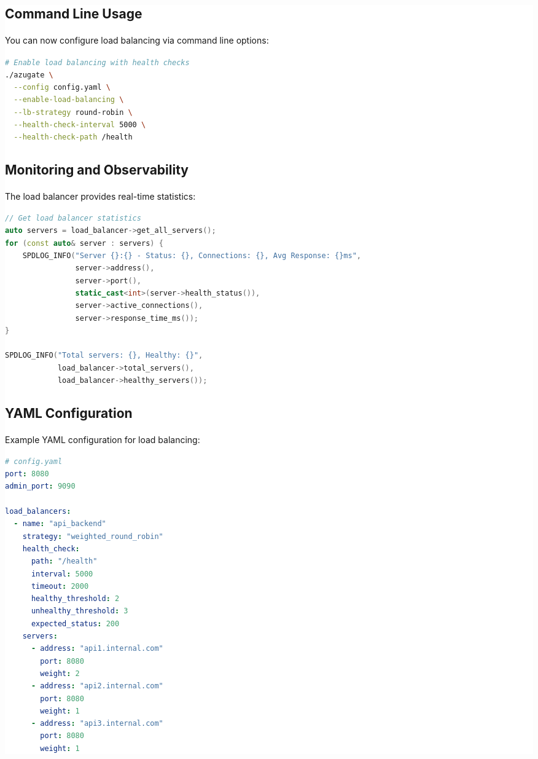 ## Command Line Usage

You can now configure load balancing via command line options:

```bash
# Enable load balancing with health checks
./azugate \
  --config config.yaml \
  --enable-load-balancing \
  --lb-strategy round-robin \
  --health-check-interval 5000 \
  --health-check-path /health
```

## Monitoring and Observability

The load balancer provides real-time statistics:

```cpp
// Get load balancer statistics
auto servers = load_balancer->get_all_servers();
for (const auto& server : servers) {
    SPDLOG_INFO("Server {}:{} - Status: {}, Connections: {}, Avg Response: {}ms",
                server->address(), 
                server->port(),
                static_cast<int>(server->health_status()),
                server->active_connections(),
                server->response_time_ms());
}

SPDLOG_INFO("Total servers: {}, Healthy: {}", 
            load_balancer->total_servers(),
            load_balancer->healthy_servers());
```

## YAML Configuration

Example YAML configuration for load balancing:

```yaml
# config.yaml
port: 8080
admin_port: 9090

load_balancers:
  - name: "api_backend"
    strategy: "weighted_round_robin"
    health_check:
      path: "/health"
      interval: 5000
      timeout: 2000
      healthy_threshold: 2
      unhealthy_threshold: 3
      expected_status: 200
    servers:
      - address: "api1.internal.com"
        port: 8080
        weight: 2
      - address: "api2.internal.com"
        port: 8080
        weight: 1
      - address: "api3.internal.com"
        port: 8080
        weight: 1

```